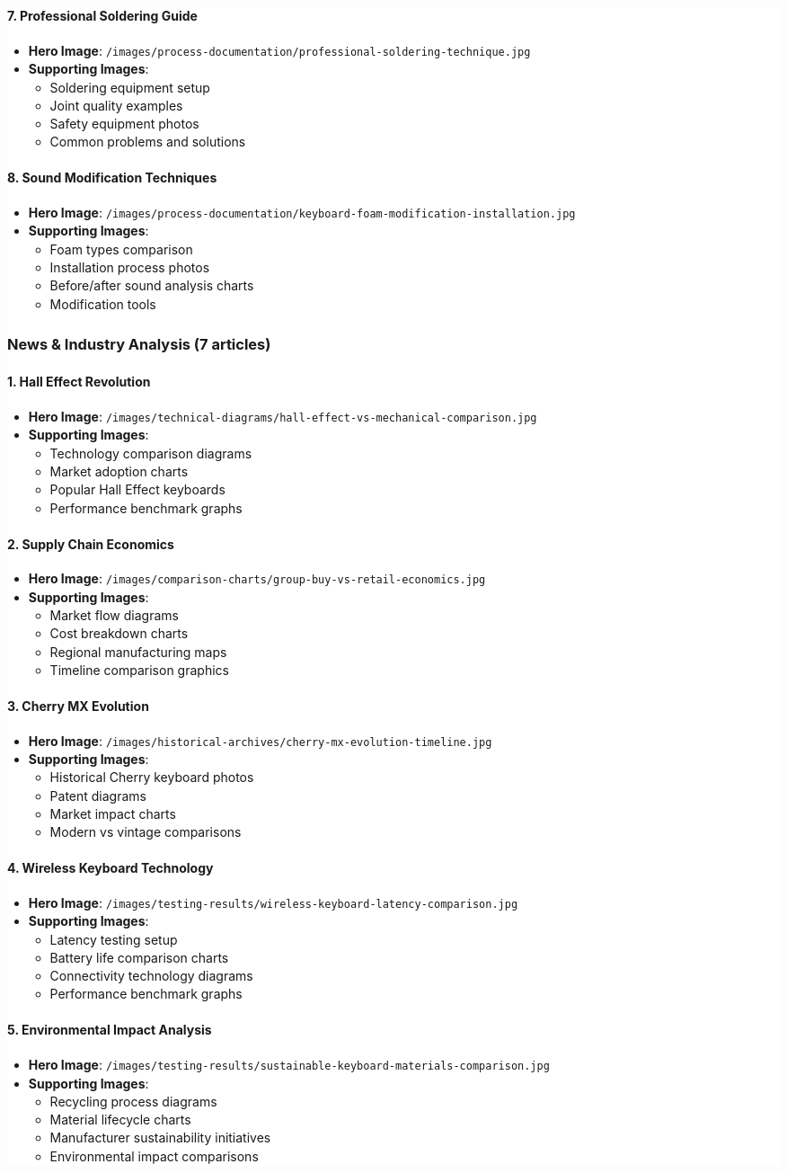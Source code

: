 #### 7. Professional Soldering Guide
- **Hero Image**: `/images/process-documentation/professional-soldering-technique.jpg`
- **Supporting Images**:
  - Soldering equipment setup
  - Joint quality examples
  - Safety equipment photos
  - Common problems and solutions

#### 8. Sound Modification Techniques
- **Hero Image**: `/images/process-documentation/keyboard-foam-modification-installation.jpg`
- **Supporting Images**:
  - Foam types comparison
  - Installation process photos
  - Before/after sound analysis charts
  - Modification tools

### News & Industry Analysis (7 articles)

#### 1. Hall Effect Revolution
- **Hero Image**: `/images/technical-diagrams/hall-effect-vs-mechanical-comparison.jpg`
- **Supporting Images**:
  - Technology comparison diagrams
  - Market adoption charts
  - Popular Hall Effect keyboards
  - Performance benchmark graphs

#### 2. Supply Chain Economics
- **Hero Image**: `/images/comparison-charts/group-buy-vs-retail-economics.jpg`
- **Supporting Images**:
  - Market flow diagrams
  - Cost breakdown charts
  - Regional manufacturing maps
  - Timeline comparison graphics

#### 3. Cherry MX Evolution
- **Hero Image**: `/images/historical-archives/cherry-mx-evolution-timeline.jpg`
- **Supporting Images**:
  - Historical Cherry keyboard photos
  - Patent diagrams
  - Market impact charts
  - Modern vs vintage comparisons

#### 4. Wireless Keyboard Technology
- **Hero Image**: `/images/testing-results/wireless-keyboard-latency-comparison.jpg`
- **Supporting Images**:
  - Latency testing setup
  - Battery life comparison charts
  - Connectivity technology diagrams
  - Performance benchmark graphs

#### 5. Environmental Impact Analysis
- **Hero Image**: `/images/testing-results/sustainable-keyboard-materials-comparison.jpg`
- **Supporting Images**:
  - Recycling process diagrams
  - Material lifecycle charts
  - Manufacturer sustainability initiatives
  - Environmental impact comparisons

